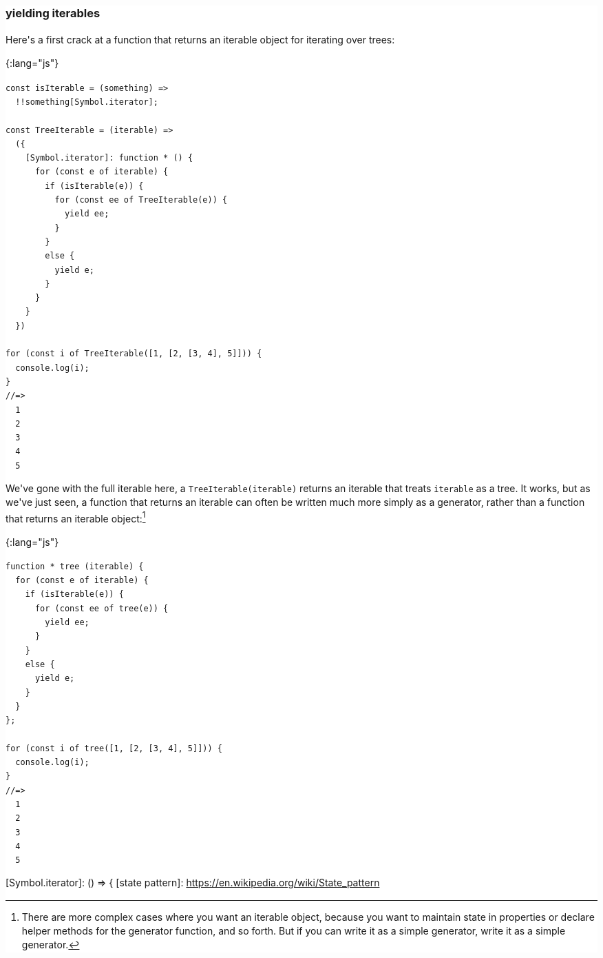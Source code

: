 ### yielding iterables

Here's a first crack at a function that returns an iterable object for iterating over trees:

{:lang="js"}
~~~~~~~~
const isIterable = (something) =>
  !!something[Symbol.iterator];

const TreeIterable = (iterable) =>
  ({
    [Symbol.iterator]: function * () {
      for (const e of iterable) {
        if (isIterable(e)) {
          for (const ee of TreeIterable(e)) {
            yield ee;
          }
        }
        else {
          yield e;
        }
      }
    }
  })

for (const i of TreeIterable([1, [2, [3, 4], 5]])) {
  console.log(i);
}
//=>
  1
  2
  3
  4
  5
~~~~~~~~

We've gone with the full iterable here, a `TreeIterable(iterable)` returns an iterable that treats `iterable` as a tree. It works, but as we've just seen, a function that returns an iterable can often be written much more simply as a generator, rather than a function that returns an iterable object:[^but]

[^but]: There are more complex cases where you want an iterable object, because you want to maintain state in properties or declare helper methods for the generator function, and so forth. But if you can write it as a simple generator, write it as a simple generator.

{:lang="js"}
~~~~~~~~
function * tree (iterable) {
  for (const e of iterable) {
    if (isIterable(e)) {
      for (const ee of tree(e)) {
        yield ee;
      }
    }
    else {
      yield e;
    }
  }
};

for (const i of tree([1, [2, [3, 4], 5]])) {
  console.log(i);
}
//=>
  1
  2
  3
  4
  5
~~~~~~~~

  [Symbol.iterator]: () => {
[state pattern]: https://en.wikipedia.org/wiki/State_pattern
[^empty]: We wrote a *generator declaration*. We can also write `const empty = function * () {}` to bind an anonymous generator to the `empty` keyword, but we don't need to do that here.
  [Symbol.iterator]: () => {